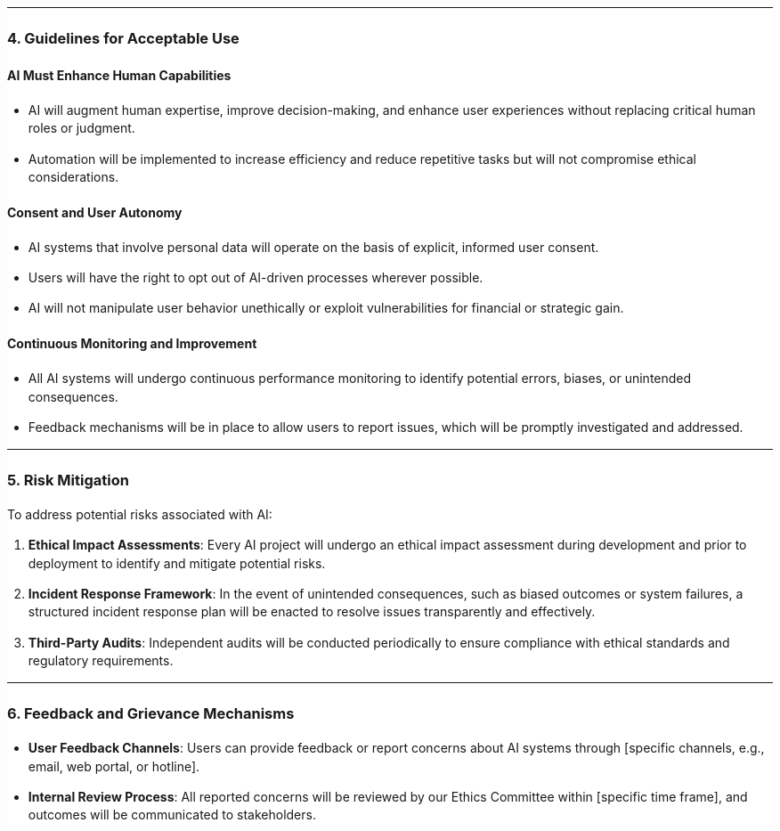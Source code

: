 
* * *

### **4\. Guidelines for Acceptable Use**

#### **AI Must Enhance Human Capabilities**

*   AI will augment human expertise, improve decision-making, and enhance user experiences without replacing critical human roles or judgment.
    
*   Automation will be implemented to increase efficiency and reduce repetitive tasks but will not compromise ethical considerations.
    

#### **Consent and User Autonomy**

*   AI systems that involve personal data will operate on the basis of explicit, informed user consent.
    
*   Users will have the right to opt out of AI-driven processes wherever possible.
    
*   AI will not manipulate user behavior unethically or exploit vulnerabilities for financial or strategic gain.
    

#### **Continuous Monitoring and Improvement**

*   All AI systems will undergo continuous performance monitoring to identify potential errors, biases, or unintended consequences.
    
*   Feedback mechanisms will be in place to allow users to report issues, which will be promptly investigated and addressed.
    

* * *

### **5\. Risk Mitigation**

To address potential risks associated with AI:

1.  **Ethical Impact Assessments**: Every AI project will undergo an ethical impact assessment during development and prior to deployment to identify and mitigate potential risks.
    
2.  **Incident Response Framework**: In the event of unintended consequences, such as biased outcomes or system failures, a structured incident response plan will be enacted to resolve issues transparently and effectively.
    
3.  **Third-Party Audits**: Independent audits will be conducted periodically to ensure compliance with ethical standards and regulatory requirements.
    

* * *

### **6\. Feedback and Grievance Mechanisms**

*   **User Feedback Channels**: Users can provide feedback or report concerns about AI systems through \[specific channels, e.g., email, web portal, or hotline\].
    
*   **Internal Review Process**: All reported concerns will be reviewed by our Ethics Committee within \[specific time frame\], and outcomes will be communicated to stakeholders.
    